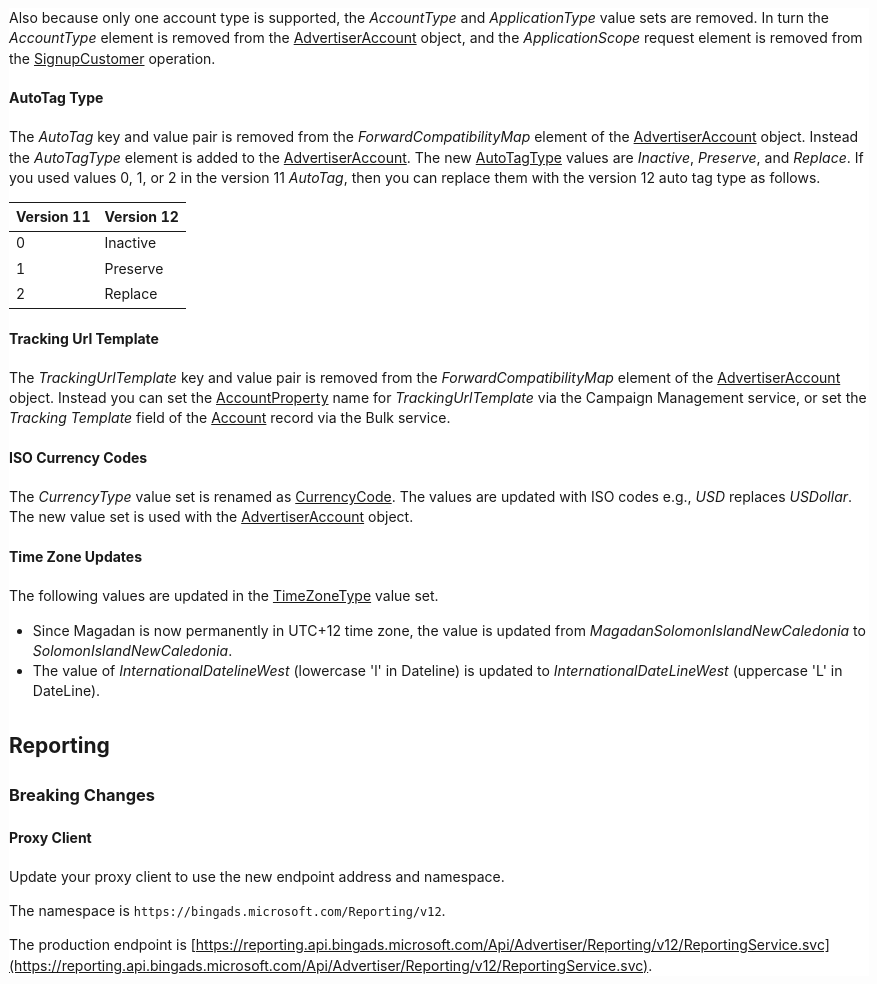 Also because only one account type is supported, the *AccountType* and *ApplicationType* value sets are removed. In turn the *AccountType* element is removed from the [AdvertiserAccount](/binga/bingads/customer-management-service/advertiseraccount) object, and the *ApplicationScope* request element is removed from the [SignupCustomer](/binga/bingads/customer-management-service/signupcustomer) operation.

#### <a name="customer-advertiseraccount"></a>AutoTag Type
The *AutoTag* key and value pair is removed from the *ForwardCompatibilityMap* element of the [AdvertiserAccount](/binga/bingads/customer-management-service/advertiseraccount) object. Instead the *AutoTagType* element is added to the [AdvertiserAccount](/binga/bingads/customer-management-service/advertiseraccount). The new [AutoTagType](/binga/bingads/customer-management-service/autotagtype) values are *Inactive*, *Preserve*, and *Replace*. If you used values 0, 1, or 2 in the version 11 *AutoTag*, then you can replace them with the version 12 auto tag type as follows.

Version 11|Version 12  
---------|---------
0|Inactive
1|Preserve
2|Replace

#### <a name="customer-advertiseraccount"></a>Tracking Url Template
The *TrackingUrlTemplate* key and value pair is removed from the *ForwardCompatibilityMap* element of the [AdvertiserAccount](/binga/bingads/customer-management-service/advertiseraccount) object. Instead you can set the [AccountProperty](/binga/bingads/campaign-management-service/accountproperty) name for *TrackingUrlTemplate* via the Campaign Management service, or set the *Tracking Template* field of the [Account](/binga/bingads/bulk-service/account) record via the Bulk service.  

#### <a name="customer-currencycode"></a>ISO Currency Codes
The *CurrencyType* value set is renamed as [CurrencyCode](/binga/bingads/customer-management-service/currencycode). The values are updated with ISO codes e.g., *USD* replaces *USDollar*. The new value set is used with the [AdvertiserAccount](/binga/bingads/customer-management-service/advertiseraccount) object. 

#### <a name="customer-timezone"></a>Time Zone Updates
The following values are updated in the [TimeZoneType](/binga/bingads/customer-management-service/timezonetype) value set. 
-  Since Magadan is now permanently in UTC+12 time zone, the value is updated from *MagadanSolomonIslandNewCaledonia* to *SolomonIslandNewCaledonia*.
-  The value of *InternationalDatelineWest* (lowercase 'l' in Dateline) is updated to *InternationalDateLineWest* (uppercase 'L' in DateLine). 

## <a name="reporting"></a>Reporting

### Breaking Changes

#### <a name="reporting-proxy-client"></a>Proxy Client
Update your proxy client to use the new endpoint address and namespace.

The namespace is `https://bingads.microsoft.com/Reporting/v12`.

The production endpoint is [https://reporting.api.bingads.microsoft.com/Api/Advertiser/Reporting/v12/ReportingService.svc](https://reporting.api.bingads.microsoft.com/Api/Advertiser/Reporting/v12/ReportingService.svc).
